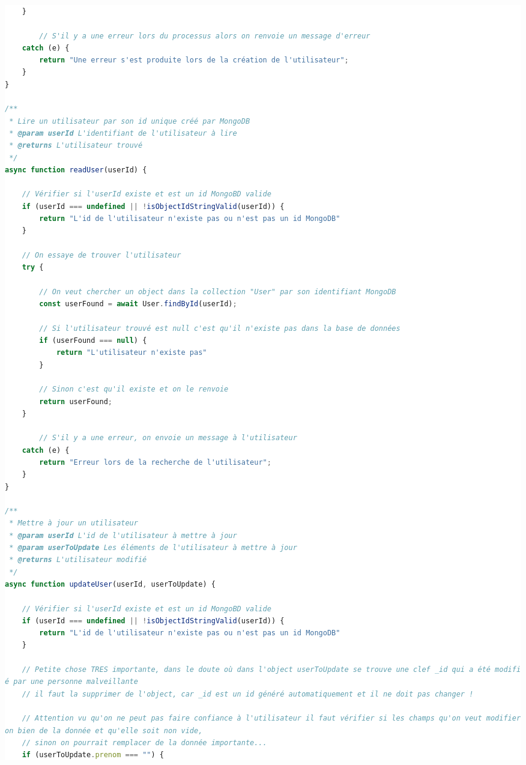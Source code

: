 ```javascript
    }

        // S'il y a une erreur lors du processus alors on renvoie un message d'erreur
    catch (e) {
        return "Une erreur s'est produite lors de la création de l'utilisateur";
    }
}

/**
 * Lire un utilisateur par son id unique créé par MongoDB
 * @param userId L'identifiant de l'utilisateur à lire
 * @returns L'utilisateur trouvé
 */
async function readUser(userId) {

    // Vérifier si l'userId existe et est un id MongoBD valide
    if (userId === undefined || !isObjectIdStringValid(userId)) {
        return "L'id de l'utilisateur n'existe pas ou n'est pas un id MongoDB"
    }

    // On essaye de trouver l'utilisateur
    try {

        // On veut chercher un object dans la collection "User" par son identifiant MongoDB
        const userFound = await User.findById(userId);

        // Si l'utilisateur trouvé est null c'est qu'il n'existe pas dans la base de données
        if (userFound === null) {
            return "L'utilisateur n'existe pas"
        }

        // Sinon c'est qu'il existe et on le renvoie
        return userFound;
    }

        // S'il y a une erreur, on envoie un message à l'utilisateur
    catch (e) {
        return "Erreur lors de la recherche de l'utilisateur";
    }
}

/**
 * Mettre à jour un utilisateur
 * @param userId L'id de l'utilisateur à mettre à jour
 * @param userToUpdate Les éléments de l'utilisateur à mettre à jour
 * @returns L'utilisateur modifié
 */
async function updateUser(userId, userToUpdate) {

    // Vérifier si l'userId existe et est un id MongoBD valide
    if (userId === undefined || !isObjectIdStringValid(userId)) {
        return "L'id de l'utilisateur n'existe pas ou n'est pas un id MongoDB"
    }

    // Petite chose TRES importante, dans le doute où dans l'object userToUpdate se trouve une clef _id qui a été modifié par une personne malveillante
    // il faut la supprimer de l'object, car _id est un id généré automatiquement et il ne doit pas changer !

    // Attention vu qu'on ne peut pas faire confiance à l'utilisateur il faut vérifier si les champs qu'on veut modifier on bien de la donnée et qu'elle soit non vide,
    // sinon on pourrait remplacer de la donnée importante...
    if (userToUpdate.prenom === "") {
```